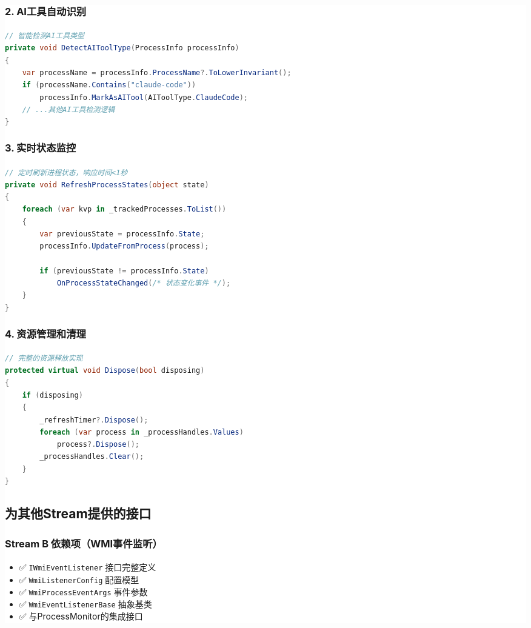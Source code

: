 ### 2. AI工具自动识别
```csharp
// 智能检测AI工具类型
private void DetectAIToolType(ProcessInfo processInfo)
{
    var processName = processInfo.ProcessName?.ToLowerInvariant();
    if (processName.Contains("claude-code"))
        processInfo.MarkAsAITool(AIToolType.ClaudeCode);
    // ...其他AI工具检测逻辑
}
```

### 3. 实时状态监控
```csharp
// 定时刷新进程状态，响应时间<1秒
private void RefreshProcessStates(object state)
{
    foreach (var kvp in _trackedProcesses.ToList())
    {
        var previousState = processInfo.State;
        processInfo.UpdateFromProcess(process);

        if (previousState != processInfo.State)
            OnProcessStateChanged(/* 状态变化事件 */);
    }
}
```

### 4. 资源管理和清理
```csharp
// 完整的资源释放实现
protected virtual void Dispose(bool disposing)
{
    if (disposing)
    {
        _refreshTimer?.Dispose();
        foreach (var process in _processHandles.Values)
            process?.Dispose();
        _processHandles.Clear();
    }
}
```

## 为其他Stream提供的接口

### Stream B 依赖项（WMI事件监听）
- ✅ `IWmiEventListener` 接口完整定义
- ✅ `WmiListenerConfig` 配置模型
- ✅ `WmiProcessEventArgs` 事件参数
- ✅ `WmiEventListenerBase` 抽象基类
- ✅ 与ProcessMonitor的集成接口
